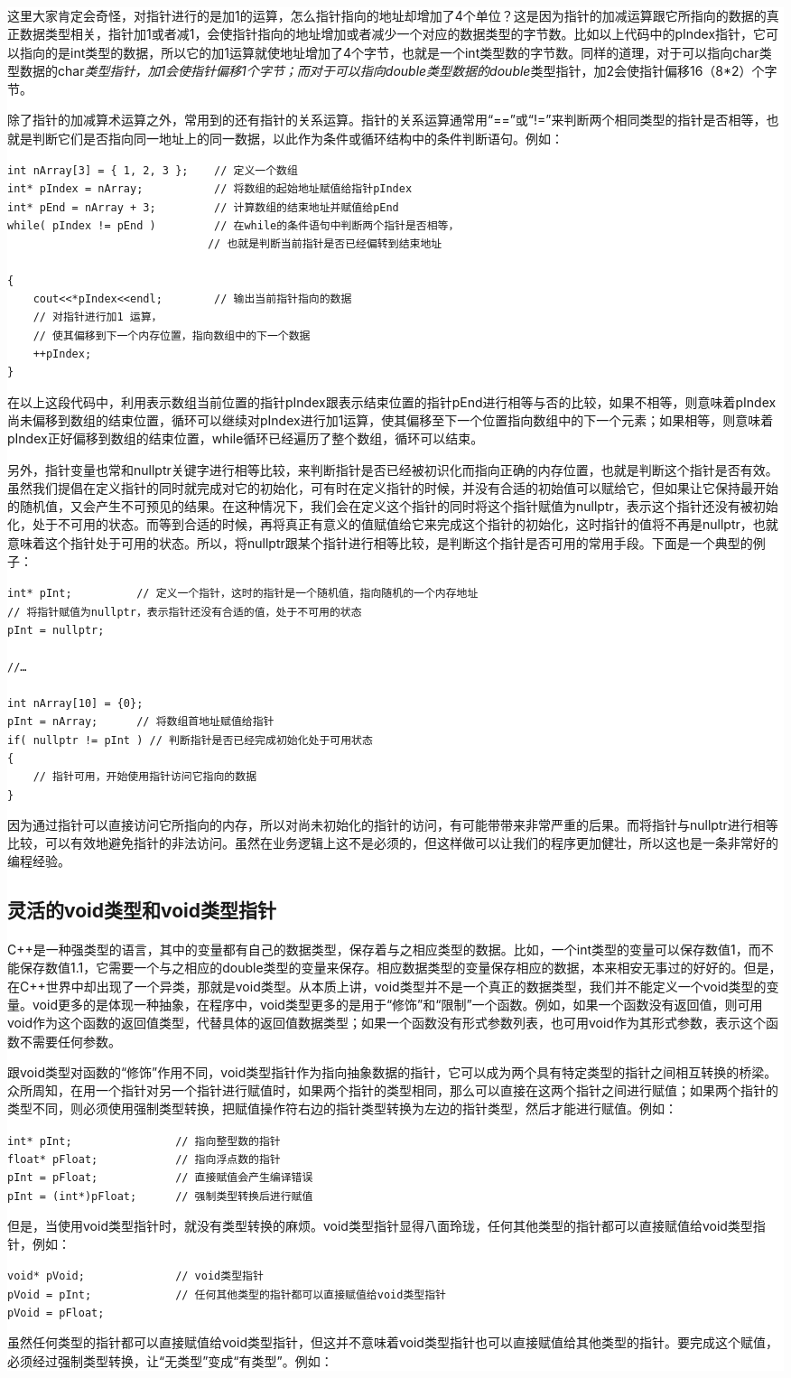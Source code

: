 这里大家肯定会奇怪，对指针进行的是加1的运算，怎么指针指向的地址却增加了4个单位？这是因为指针的加减运算跟它所指向的数据的真正数据类型相关，指针加1或者减1，会使指针指向的地址增加或者减少一个对应的数据类型的字节数。比如以上代码中的pIndex指针，它可以指向的是int类型的数据，所以它的加1运算就使地址增加了4个字节，也就是一个int类型数的字节数。同样的道理，对于可以指向char类型数据的char*类型指针，加1会使指针偏移1个字节；而对于可以指向double类型数据的double*类型指针，加2会使指针偏移16（8*2）个字节。

除了指针的加减算术运算之外，常用到的还有指针的关系运算。指针的关系运算通常用“==”或“!=”来判断两个相同类型的指针是否相等，也就是判断它们是否指向同一地址上的同一数据，以此作为条件或循环结构中的条件判断语句。例如：
```
int nArray[3] = { 1, 2, 3 };    // 定义一个数组
int* pIndex = nArray;           // 将数组的起始地址赋值给指针pIndex
int* pEnd = nArray + 3;         // 计算数组的结束地址并赋值给pEnd
while( pIndex != pEnd )         // 在while的条件语句中判断两个指针是否相等，
                               // 也就是判断当前指针是否已经偏转到结束地址

{
    cout<<*pIndex<<endl;        // 输出当前指针指向的数据
    // 对指针进行加1 运算，
    // 使其偏移到下一个内存位置，指向数组中的下一个数据
    ++pIndex;                  
}
```
在以上这段代码中，利用表示数组当前位置的指针pIndex跟表示结束位置的指针pEnd进行相等与否的比较，如果不相等，则意味着pIndex尚未偏移到数组的结束位置，循环可以继续对pIndex进行加1运算，使其偏移至下一个位置指向数组中的下一个元素；如果相等，则意味着pIndex正好偏移到数组的结束位置，while循环已经遍历了整个数组，循环可以结束。

另外，指针变量也常和nullptr关键字进行相等比较，来判断指针是否已经被初识化而指向正确的内存位置，也就是判断这个指针是否有效。虽然我们提倡在定义指针的同时就完成对它的初始化，可有时在定义指针的时候，并没有合适的初始值可以赋给它，但如果让它保持最开始的随机值，又会产生不可预见的结果。在这种情况下，我们会在定义这个指针的同时将这个指针赋值为nullptr，表示这个指针还没有被初始化，处于不可用的状态。而等到合适的时候，再将真正有意义的值赋值给它来完成这个指针的初始化，这时指针的值将不再是nullptr，也就意味着这个指针处于可用的状态。所以，将nullptr跟某个指针进行相等比较，是判断这个指针是否可用的常用手段。下面是一个典型的例子：
```
int* pInt;          // 定义一个指针，这时的指针是一个随机值，指向随机的一个内存地址
// 将指针赋值为nullptr，表示指针还没有合适的值，处于不可用的状态
pInt = nullptr;      

//…

int nArray[10] = {0};
pInt = nArray;      // 将数组首地址赋值给指针
if( nullptr != pInt ) // 判断指针是否已经完成初始化处于可用状态
{
    // 指针可用，开始使用指针访问它指向的数据
}
```
因为通过指针可以直接访问它所指向的内存，所以对尚未初始化的指针的访问，有可能带带来非常严重的后果。而将指针与nullptr进行相等比较，可以有效地避免指针的非法访问。虽然在业务逻辑上这不是必须的，但这样做可以让我们的程序更加健壮，所以这也是一条非常好的编程经验。

## 灵活的void类型和void类型指针
C++是一种强类型的语言，其中的变量都有自己的数据类型，保存着与之相应类型的数据。比如，一个int类型的变量可以保存数值1，而不能保存数值1.1，它需要一个与之相应的double类型的变量来保存。相应数据类型的变量保存相应的数据，本来相安无事过的好好的。但是，在C++世界中却出现了一个异类，那就是void类型。从本质上讲，void类型并不是一个真正的数据类型，我们并不能定义一个void类型的变量。void更多的是体现一种抽象，在程序中，void类型更多的是用于“修饰”和“限制”一个函数。例如，如果一个函数没有返回值，则可用void作为这个函数的返回值类型，代替具体的返回值数据类型；如果一个函数没有形式参数列表，也可用void作为其形式参数，表示这个函数不需要任何参数。

跟void类型对函数的“修饰”作用不同，void类型指针作为指向抽象数据的指针，它可以成为两个具有特定类型的指针之间相互转换的桥梁。众所周知，在用一个指针对另一个指针进行赋值时，如果两个指针的类型相同，那么可以直接在这两个指针之间进行赋值；如果两个指针的类型不同，则必须使用强制类型转换，把赋值操作符右边的指针类型转换为左边的指针类型，然后才能进行赋值。例如：
```
int* pInt;                // 指向整型数的指针
float* pFloat;            // 指向浮点数的指针
pInt = pFloat;            // 直接赋值会产生编译错误
pInt = (int*)pFloat;      // 强制类型转换后进行赋值
```
但是，当使用void类型指针时，就没有类型转换的麻烦。void类型指针显得八面玲珑，任何其他类型的指针都可以直接赋值给void类型指针，例如：
```
void* pVoid;              // void类型指针
pVoid = pInt;             // 任何其他类型的指针都可以直接赋值给void类型指针
pVoid = pFloat;
```
虽然任何类型的指针都可以直接赋值给void类型指针，但这并不意味着void类型指针也可以直接赋值给其他类型的指针。要完成这个赋值，必须经过强制类型转换，让“无类型”变成“有类型”。例如：
```
```